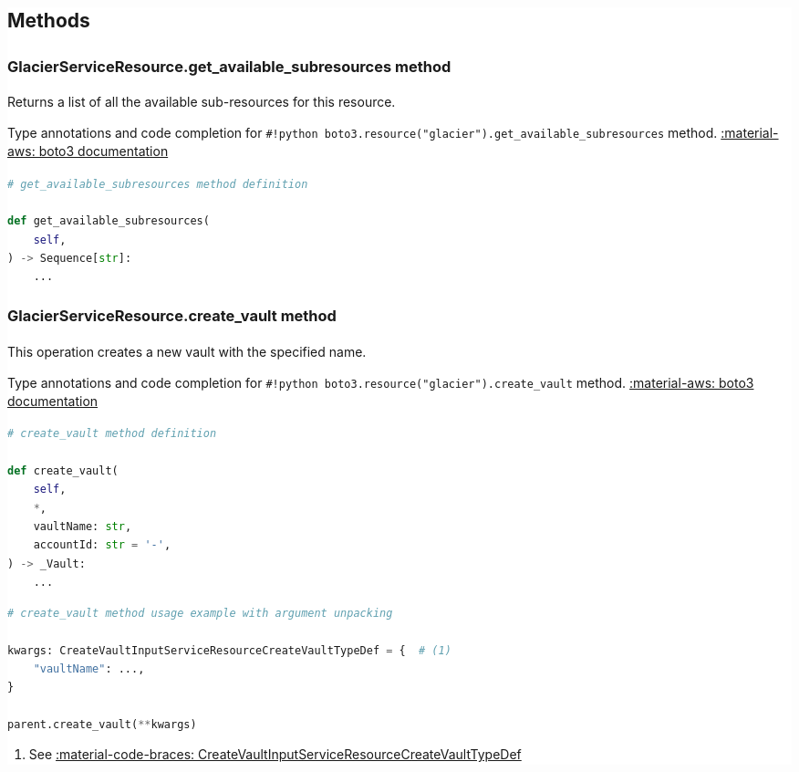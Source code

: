 

## Methods

### GlacierServiceResource.get\_available\_subresources method

Returns a list of all the available sub-resources for this resource.

Type annotations and code completion for `#!python boto3.resource("glacier").get_available_subresources` method.
[:material-aws: boto3 documentation](https://boto3.amazonaws.com/v1/documentation/api/latest/reference/services/glacier/service-resource/get_available_subresources.html)

```python
# get_available_subresources method definition

def get_available_subresources(
    self,
) -> Sequence[str]:
    ...
```


### GlacierServiceResource.create\_vault method

This operation creates a new vault with the specified name.

Type annotations and code completion for `#!python boto3.resource("glacier").create_vault` method.
[:material-aws: boto3 documentation](https://boto3.amazonaws.com/v1/documentation/api/latest/reference/services/glacier/service-resource/create_vault.html)

```python
# create_vault method definition

def create_vault(
    self,
    *,
    vaultName: str,
    accountId: str = '-',
) -> _Vault:
    ...
```

```python
# create_vault method usage example with argument unpacking

kwargs: CreateVaultInputServiceResourceCreateVaultTypeDef = {  # (1)
    "vaultName": ...,
}

parent.create_vault(**kwargs)
```

1. See [:material-code-braces: CreateVaultInputServiceResourceCreateVaultTypeDef](./type_defs.md#createvaultinputserviceresourcecreatevaulttypedef)
